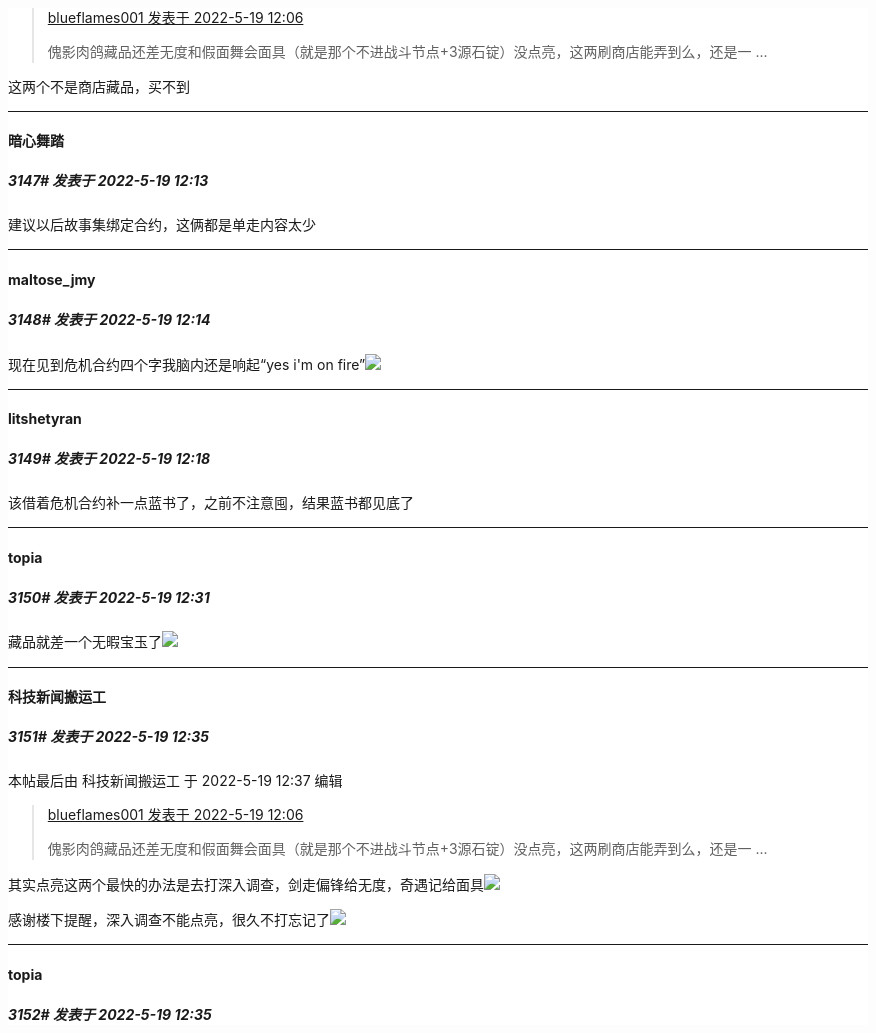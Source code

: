 <blockquote><a href="httphttps://bbs.saraba1st.com/2b/forum.php?mod=redirect&amp;goto=findpost&amp;pid=55906066&amp;ptid=2067334" target="_blank">blueflames001 发表于 2022-5-19 12:06</a>

傀影肉鸽藏品还差无度和假面舞会面具（就是那个不进战斗节点+3源石锭）没点亮，这两刷商店能弄到么，还是一 ...</blockquote>
这两个不是商店藏品，买不到

*****

####  暗心舞踏  
##### 3147#       发表于 2022-5-19 12:13

建议以后故事集绑定合约，这俩都是单走内容太少

*****

####  maltose_jmy  
##### 3148#       发表于 2022-5-19 12:14

现在见到危机合约四个字我脑内还是响起“yes i'm on fire”<img src="https://static.saraba1st.com/image/smiley/face2017/187.png" referrerpolicy="no-referrer">

*****

####  litshetyran  
##### 3149#       发表于 2022-5-19 12:18

该借着危机合约补一点蓝书了，之前不注意囤，结果蓝书都见底了



*****

####  topia  
##### 3150#       发表于 2022-5-19 12:31

藏品就差一个无暇宝玉了<img src="https://static.saraba1st.com/image/smiley/face2017/001.png" referrerpolicy="no-referrer">



*****

####  科技新闻搬运工  
##### 3151#       发表于 2022-5-19 12:35

 本帖最后由 科技新闻搬运工 于 2022-5-19 12:37 编辑 
<blockquote><a href="httphttps://bbs.saraba1st.com/2b/forum.php?mod=redirect&amp;goto=findpost&amp;pid=55906066&amp;ptid=2067334" target="_blank">blueflames001 发表于 2022-5-19 12:06</a>

傀影肉鸽藏品还差无度和假面舞会面具（就是那个不进战斗节点+3源石锭）没点亮，这两刷商店能弄到么，还是一 ...</blockquote>
其实点亮这两个最快的办法是去打深入调查，剑走偏锋给无度，奇遇记给面具<img src="https://static.saraba1st.com/image/smiley/face2017/067.png" referrerpolicy="no-referrer">

感谢楼下提醒，深入调查不能点亮，很久不打忘记了<img src="https://static.saraba1st.com/image/smiley/face2017/068.png" referrerpolicy="no-referrer">

*****

####  topia  
##### 3152#       发表于 2022-5-19 12:35
